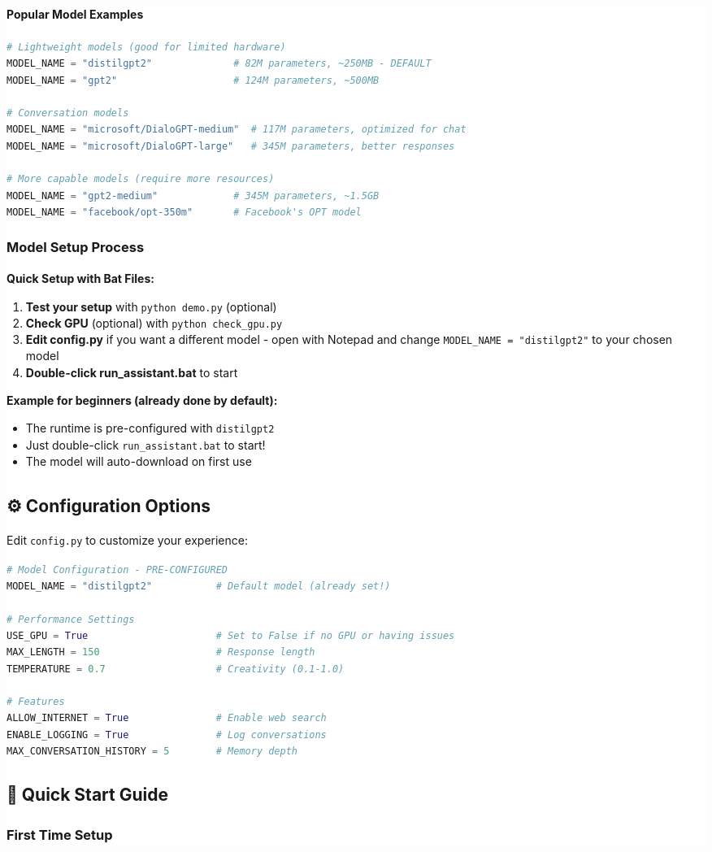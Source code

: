 #### Popular Model Examples
```python
# Lightweight models (good for limited hardware)
MODEL_NAME = "distilgpt2"              # 82M parameters, ~250MB - DEFAULT
MODEL_NAME = "gpt2"                    # 124M parameters, ~500MB

# Conversation models
MODEL_NAME = "microsoft/DialoGPT-medium"  # 117M parameters, optimized for chat
MODEL_NAME = "microsoft/DialoGPT-large"   # 345M parameters, better responses

# More capable models (require more resources)
MODEL_NAME = "gpt2-medium"             # 345M parameters, ~1.5GB
MODEL_NAME = "facebook/opt-350m"       # Facebook's OPT model
```

### Model Setup Process

**Quick Setup with Bat Files:**

1. **Test your setup** with `python demo.py` (optional)
2. **Check GPU** (optional) with `python check_gpu.py`
3. **Edit config.py** if you want a different model - open with Notepad and change `MODEL_NAME = "distilgpt2"` to your chosen model
4. **Double-click run_assistant.bat** to start

**Example for beginners (already done by default):**
- The runtime is pre-configured with `distilgpt2`
- Just double-click `run_assistant.bat` to start!
- The model will auto-download on first use

## ⚙️ Configuration Options

Edit `config.py` to customize your experience:

```python
# Model Configuration - PRE-CONFIGURED
MODEL_NAME = "distilgpt2"           # Default model (already set!)

# Performance Settings
USE_GPU = True                      # Set to False if no GPU or having issues
MAX_LENGTH = 150                    # Response length
TEMPERATURE = 0.7                   # Creativity (0.1-1.0)

# Features
ALLOW_INTERNET = True               # Enable web search
ENABLE_LOGGING = True               # Log conversations
MAX_CONVERSATION_HISTORY = 5        # Memory depth
```

## 🚀 Quick Start Guide

### First Time Setup
